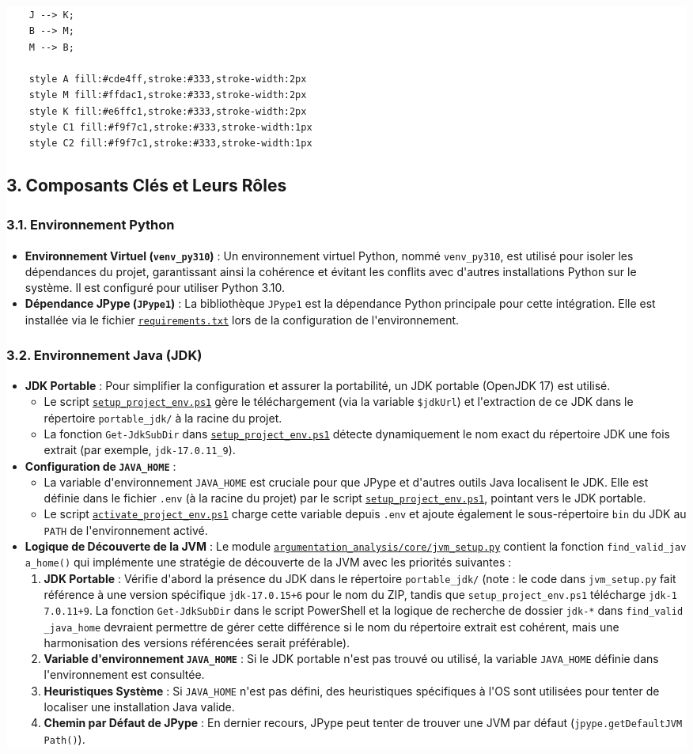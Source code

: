 ```mermaid
    J --> K;
    B --> M;
    M --> B;

    style A fill:#cde4ff,stroke:#333,stroke-width:2px
    style M fill:#ffdac1,stroke:#333,stroke-width:2px
    style K fill:#e6ffc1,stroke:#333,stroke-width:2px
    style C1 fill:#f9f7c1,stroke:#333,stroke-width:1px
    style C2 fill:#f9f7c1,stroke:#333,stroke-width:1px
```

## 3. Composants Clés et Leurs Rôles

### 3.1. Environnement Python

*   **Environnement Virtuel (`venv_py310`)** : Un environnement virtuel Python, nommé `venv_py310`, est utilisé pour isoler les dépendances du projet, garantissant ainsi la cohérence et évitant les conflits avec d'autres installations Python sur le système. Il est configuré pour utiliser Python 3.10.
*   **Dépendance JPype (`JPype1`)** : La bibliothèque `JPype1` est la dépendance Python principale pour cette intégration. Elle est installée via le fichier [`requirements.txt`](../requirements.txt:1) lors de la configuration de l'environnement.

### 3.2. Environnement Java (JDK)

*   **JDK Portable** : Pour simplifier la configuration et assurer la portabilité, un JDK portable (OpenJDK 17) est utilisé.
    *   Le script [`setup_project_env.ps1`](../setup_project_env.ps1:1) gère le téléchargement (via la variable `$jdkUrl`) et l'extraction de ce JDK dans le répertoire `portable_jdk/` à la racine du projet.
    *   La fonction `Get-JdkSubDir` dans [`setup_project_env.ps1`](../setup_project_env.ps1:1) détecte dynamiquement le nom exact du répertoire JDK une fois extrait (par exemple, `jdk-17.0.11_9`).
*   **Configuration de `JAVA_HOME`** :
    *   La variable d'environnement `JAVA_HOME` est cruciale pour que JPype et d'autres outils Java localisent le JDK. Elle est définie dans le fichier `.env` (à la racine du projet) par le script [`setup_project_env.ps1`](../setup_project_env.ps1:1), pointant vers le JDK portable.
    *   Le script [`activate_project_env.ps1`](../activate_project_env.ps1:1) charge cette variable depuis `.env` et ajoute également le sous-répertoire `bin` du JDK au `PATH` de l'environnement activé.
*   **Logique de Découverte de la JVM** : Le module [`argumentation_analysis/core/jvm_setup.py`](../argumentation_analysis/core/jvm_setup.py:1) contient la fonction `find_valid_java_home()` qui implémente une stratégie de découverte de la JVM avec les priorités suivantes :
    1.  **JDK Portable** : Vérifie d'abord la présence du JDK dans le répertoire `portable_jdk/` (note : le code dans `jvm_setup.py` fait référence à une version spécifique `jdk-17.0.15+6` pour le nom du ZIP, tandis que `setup_project_env.ps1` télécharge `jdk-17.0.11+9`. La fonction `Get-JdkSubDir` dans le script PowerShell et la logique de recherche de dossier `jdk-*` dans `find_valid_java_home` devraient permettre de gérer cette différence si le nom du répertoire extrait est cohérent, mais une harmonisation des versions référencées serait préférable).
    2.  **Variable d'environnement `JAVA_HOME`** : Si le JDK portable n'est pas trouvé ou utilisé, la variable `JAVA_HOME` définie dans l'environnement est consultée.
    3.  **Heuristiques Système** : Si `JAVA_HOME` n'est pas défini, des heuristiques spécifiques à l'OS sont utilisées pour tenter de localiser une installation Java valide.
    4.  **Chemin par Défaut de JPype** : En dernier recours, JPype peut tenter de trouver une JVM par défaut (`jpype.getDefaultJVMPath()`).
